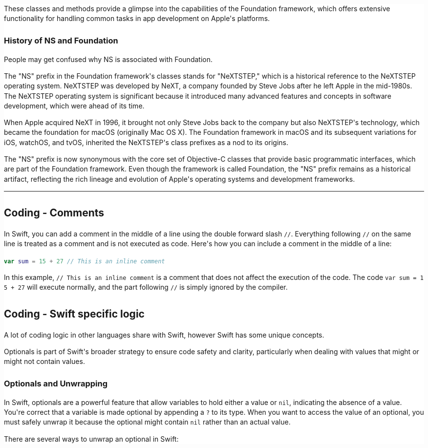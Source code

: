 These classes and methods provide a glimpse into the capabilities of the Foundation framework, which offers extensive functionality for handling common tasks in app development on Apple's platforms.

### History of NS and Foundation

People may get confused why NS is associated with Foundation.

The "NS" prefix in the Foundation framework's classes stands for "NeXTSTEP," which is a historical reference to the NeXTSTEP operating system. NeXTSTEP was developed by NeXT, a company founded by Steve Jobs after he left Apple in the mid-1980s. The NeXTSTEP operating system is significant because it introduced many advanced features and concepts in software development, which were ahead of its time.

When Apple acquired NeXT in 1996, it brought not only Steve Jobs back to the company but also NeXTSTEP's technology, which became the foundation for macOS (originally Mac OS X). The Foundation framework in macOS and its subsequent variations for iOS, watchOS, and tvOS, inherited the NeXTSTEP's class prefixes as a nod to its origins.

The "NS" prefix is now synonymous with the core set of Objective-C classes that provide basic programmatic interfaces, which are part of the Foundation framework. Even though the framework is called Foundation, the "NS" prefix remains as a historical artifact, reflecting the rich lineage and evolution of Apple's operating systems and development frameworks.

---


## Coding - Comments

In Swift, you can add a comment in the middle of a line using the double forward slash `//`. Everything following `//` on the same line is treated as a comment and is not executed as code. Here's how you can include a comment in the middle of a line:

```swift
var sum = 15 + 27 // This is an inline comment
```

In this example, `// This is an inline comment` is a comment that does not affect the execution of the code. The code `var sum = 15 + 27` will execute normally, and the part following `//` is simply ignored by the compiler.

## Coding - Swift specific logic

A lot of coding logic in other languages share with Swift, however Swift has some unique concepts.

Optionals is part of Swift's broader strategy to ensure code safety and clarity, particularly when dealing with values that might or might not contain values.


### Optionals and Unwrapping
In Swift, optionals are a powerful feature that allow variables to hold either a value or `nil`, indicating the absence of a value. You're correct that a variable is made optional by appending a `?` to its type. When you want to access the value of an optional, you must safely unwrap it because the optional might contain `nil` rather than an actual value.

There are several ways to unwrap an optional in Swift:
